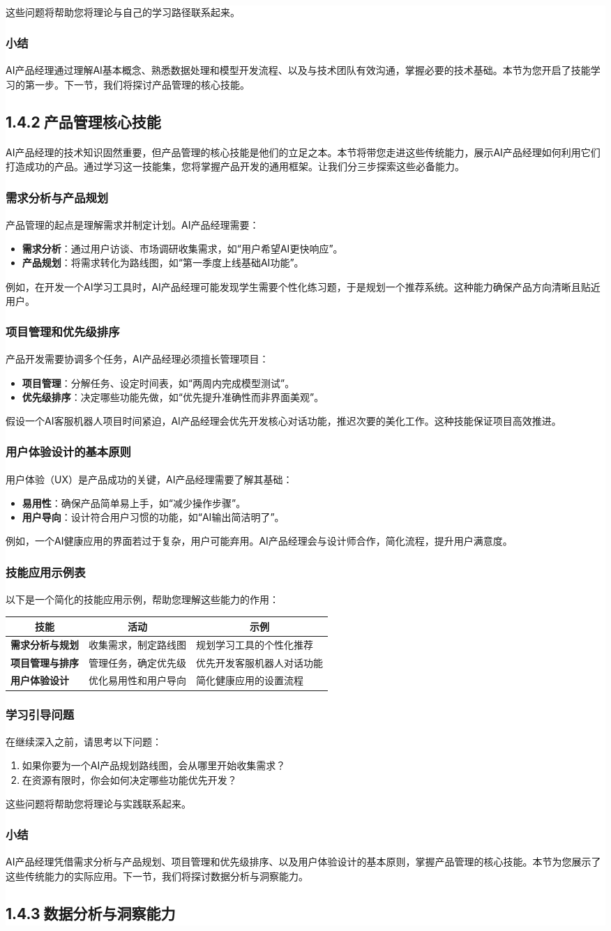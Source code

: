 这些问题将帮助您将理论与自己的学习路径联系起来。

### 小结
AI产品经理通过理解AI基本概念、熟悉数据处理和模型开发流程、以及与技术团队有效沟通，掌握必要的技术基础。本节为您开启了技能学习的第一步。下一节，我们将探讨产品管理的核心技能。


## 1.4.2 产品管理核心技能

AI产品经理的技术知识固然重要，但产品管理的核心技能是他们的立足之本。本节将带您走进这些传统能力，展示AI产品经理如何利用它们打造成功的产品。通过学习这一技能集，您将掌握产品开发的通用框架。让我们分三步探索这些必备能力。

### 需求分析与产品规划
产品管理的起点是理解需求并制定计划。AI产品经理需要：
- **需求分析**：通过用户访谈、市场调研收集需求，如“用户希望AI更快响应”。
- **产品规划**：将需求转化为路线图，如“第一季度上线基础AI功能”。

例如，在开发一个AI学习工具时，AI产品经理可能发现学生需要个性化练习题，于是规划一个推荐系统。这种能力确保产品方向清晰且贴近用户。

### 项目管理和优先级排序
产品开发需要协调多个任务，AI产品经理必须擅长管理项目：
- **项目管理**：分解任务、设定时间表，如“两周内完成模型测试”。
- **优先级排序**：决定哪些功能先做，如“优先提升准确性而非界面美观”。

假设一个AI客服机器人项目时间紧迫，AI产品经理会优先开发核心对话功能，推迟次要的美化工作。这种技能保证项目高效推进。

### 用户体验设计的基本原则
用户体验（UX）是产品成功的关键，AI产品经理需要了解其基础：
- **易用性**：确保产品简单易上手，如“减少操作步骤”。
- **用户导向**：设计符合用户习惯的功能，如“AI输出简洁明了”。

例如，一个AI健康应用的界面若过于复杂，用户可能弃用。AI产品经理会与设计师合作，简化流程，提升用户满意度。

### 技能应用示例表
以下是一个简化的技能应用示例，帮助您理解这些能力的作用：

| **技能**             | **活动**                           | **示例**                          |
|-----------------------|------------------------------------|-----------------------------------|
| **需求分析与规划**   | 收集需求，制定路线图               | 规划学习工具的个性化推荐          |
| **项目管理与排序**   | 管理任务，确定优先级               | 优先开发客服机器人对话功能        |
| **用户体验设计**     | 优化易用性和用户导向               | 简化健康应用的设置流程            |

### 学习引导问题
在继续深入之前，请思考以下问题：
1. 如果你要为一个AI产品规划路线图，会从哪里开始收集需求？
2. 在资源有限时，你会如何决定哪些功能优先开发？

这些问题将帮助您将理论与实践联系起来。

### 小结
AI产品经理凭借需求分析与产品规划、项目管理和优先级排序、以及用户体验设计的基本原则，掌握产品管理的核心技能。本节为您展示了这些传统能力的实际应用。下一节，我们将探讨数据分析与洞察能力。
## 1.4.3 数据分析与洞察能力

